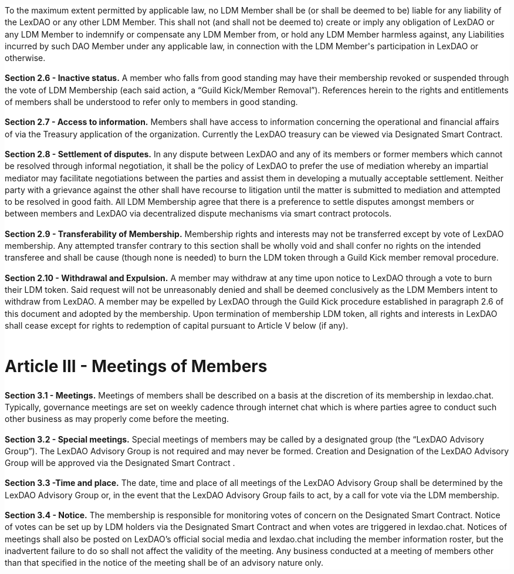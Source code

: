 To the maximum extent permitted by applicable law, no LDM Member shall be (or shall be deemed to be) liable for any liability of the LexDAO or any other LDM Member. This shall not (and shall not be deemed to) create or imply any obligation of LexDAO or any LDM Member to indemnify or compensate any LDM Member from, or hold any LDM Member harmless against, any Liabilities incurred by such DAO Member under any applicable law, in connection with the LDM Member's participation in LexDAO or otherwise.

**Section 2.6 - Inactive status.** A member who falls from good standing may have their membership revoked or suspended through the vote of LDM Membership (each said action, a “Guild Kick/Member Removal”).  References herein to the rights and entitlements of members shall be understood to refer only to members in good standing.

**Section 2.7 - Access to information.** Members shall have access to information concerning the operational and financial affairs of via the Treasury application of the organization.  Currently the LexDAO treasury can be viewed via Designated Smart Contract.  

**Section 2.8 - Settlement of disputes.** In any dispute between LexDAO and any of its members or former members which cannot be resolved through informal negotiation, it shall be the policy of LexDAO to prefer the use of mediation whereby an impartial mediator may facilitate negotiations between the parties and assist them in developing a mutually acceptable settlement. Neither party with a grievance against the other shall have recourse to litigation until the matter is submitted to mediation and attempted to be resolved in good faith.  All LDM Membership agree that there is a preference to settle disputes amongst members or between members and LexDAO via decentralized dispute mechanisms via smart contract protocols. 

**Section  2.9 - Transferability of Membership.** Membership rights and interests may not be transferred except by vote of LexDAO membership.  Any attempted transfer contrary to this section shall be wholly void and shall confer no rights on the intended transferee and shall be cause (though none is needed) to burn the LDM token through a Guild Kick member removal procedure.

**Section 2.10 - Withdrawal and Expulsion.** A member may withdraw at any time upon notice to LexDAO through a vote to burn their LDM token.  Said request will not be unreasonably denied and shall be deemed conclusively as the LDM Members intent to withdraw from LexDAO. A member may be expelled by LexDAO through the Guild Kick procedure established in paragraph 2.6 of this document and adopted by the membership. Upon termination of membership LDM token, all rights and interests in LexDAO shall cease except for rights to redemption of capital pursuant to Article V below (if any).

# Article III - Meetings of Members

**Section 3.1 - Meetings.** Meetings of members shall be described on a basis at the discretion of its membership in lexdao.chat.  Typically, governance meetings are set on weekly cadence through internet chat which is where parties agree to conduct such other business as may properly come before the meeting.

**Section 3.2 - Special meetings.** Special meetings of members may be called by a designated group (the “LexDAO Advisory Group”).  The LexDAO Advisory Group is not required and may never be formed.  Creation and Designation of the LexDAO Advisory Group will be approved via the Designated Smart Contract . 

**Section 3.3 -Time and place.** The date, time and place of all meetings of the LexDAO Advisory Group shall be determined by the LexDAO Advisory Group or, in the event that the LexDAO Advisory Group fails to act, by a call for vote via the LDM membership.

**Section 3.4 - Notice.** The membership is responsible for monitoring votes of concern on the Designated Smart Contract.  Notice of votes can be set up by LDM holders via the Designated Smart Contract and when votes are triggered in lexdao.chat.  Notices of meetings shall also be posted on LexDAO’s official social media and lexdao.chat including the member information roster, but the inadvertent failure to do so shall not affect the validity of the meeting. Any business conducted at a meeting of members other than that specified in the notice of the meeting shall be of an advisory nature only.
